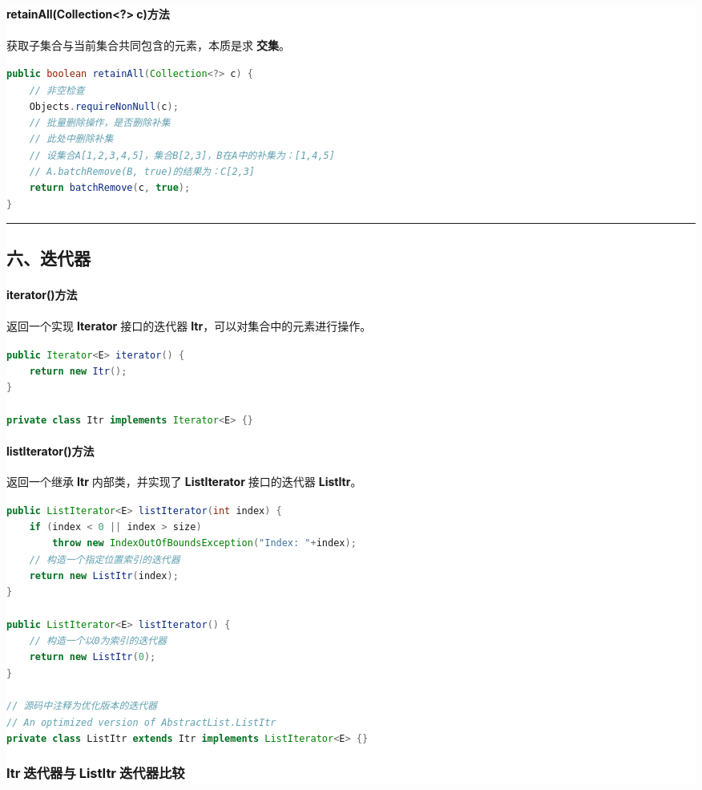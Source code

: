 #### retainAll(Collection<?> c)方法

获取子集合与当前集合共同包含的元素，本质是求 **交集**。
```java
public boolean retainAll(Collection<?> c) {
    // 非空检查
    Objects.requireNonNull(c);
	// 批量删除操作，是否删除补集
	// 此处中删除补集
	// 设集合A[1,2,3,4,5]，集合B[2,3]，B在A中的补集为：[1,4,5]
	// A.batchRemove(B, true)的结果为：C[2,3]
    return batchRemove(c, true);
}
```

---

## 六、迭代器

#### iterator()方法

返回一个实现 **Iterator<E>** 接口的迭代器 **Itr**，可以对集合中的元素进行操作。
```java
public Iterator<E> iterator() {
    return new Itr();
}

private class Itr implements Iterator<E> {}
```

#### listIterator()方法

返回一个继承 **Itr** 内部类，并实现了 **ListIterator<E>** 接口的迭代器 **ListItr**。
```java
public ListIterator<E> listIterator(int index) {
    if (index < 0 || index > size)
        throw new IndexOutOfBoundsException("Index: "+index);
    // 构造一个指定位置索引的迭代器
    return new ListItr(index);
}

public ListIterator<E> listIterator() {
    // 构造一个以0为索引的迭代器
    return new ListItr(0);
}

// 源码中注释为优化版本的迭代器
// An optimized version of AbstractList.ListItr
private class ListItr extends Itr implements ListIterator<E> {}
```

### Itr 迭代器与 ListItr 迭代器比较
